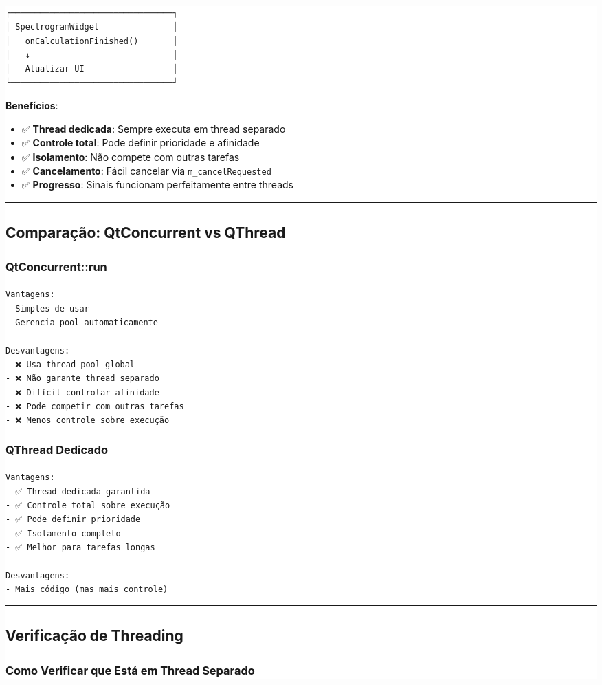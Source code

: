 ```
┌─────────────────────────────────┐
│ SpectrogramWidget               │
│   onCalculationFinished()       │
│   ↓                             │
│   Atualizar UI                  │
└─────────────────────────────────┘
```

**Benefícios**:
- ✅ **Thread dedicada**: Sempre executa em thread separado
- ✅ **Controle total**: Pode definir prioridade e afinidade
- ✅ **Isolamento**: Não compete com outras tarefas
- ✅ **Cancelamento**: Fácil cancelar via `m_cancelRequested`
- ✅ **Progresso**: Sinais funcionam perfeitamente entre threads

---

## Comparação: QtConcurrent vs QThread

### QtConcurrent::run
```
Vantagens:
- Simples de usar
- Gerencia pool automaticamente

Desvantagens:
- ❌ Usa thread pool global
- ❌ Não garante thread separado
- ❌ Difícil controlar afinidade
- ❌ Pode competir com outras tarefas
- ❌ Menos controle sobre execução
```

### QThread Dedicado
```
Vantagens:
- ✅ Thread dedicada garantida
- ✅ Controle total sobre execução
- ✅ Pode definir prioridade
- ✅ Isolamento completo
- ✅ Melhor para tarefas longas

Desvantagens:
- Mais código (mas mais controle)
```

---

## Verificação de Threading

### Como Verificar que Está em Thread Separado
